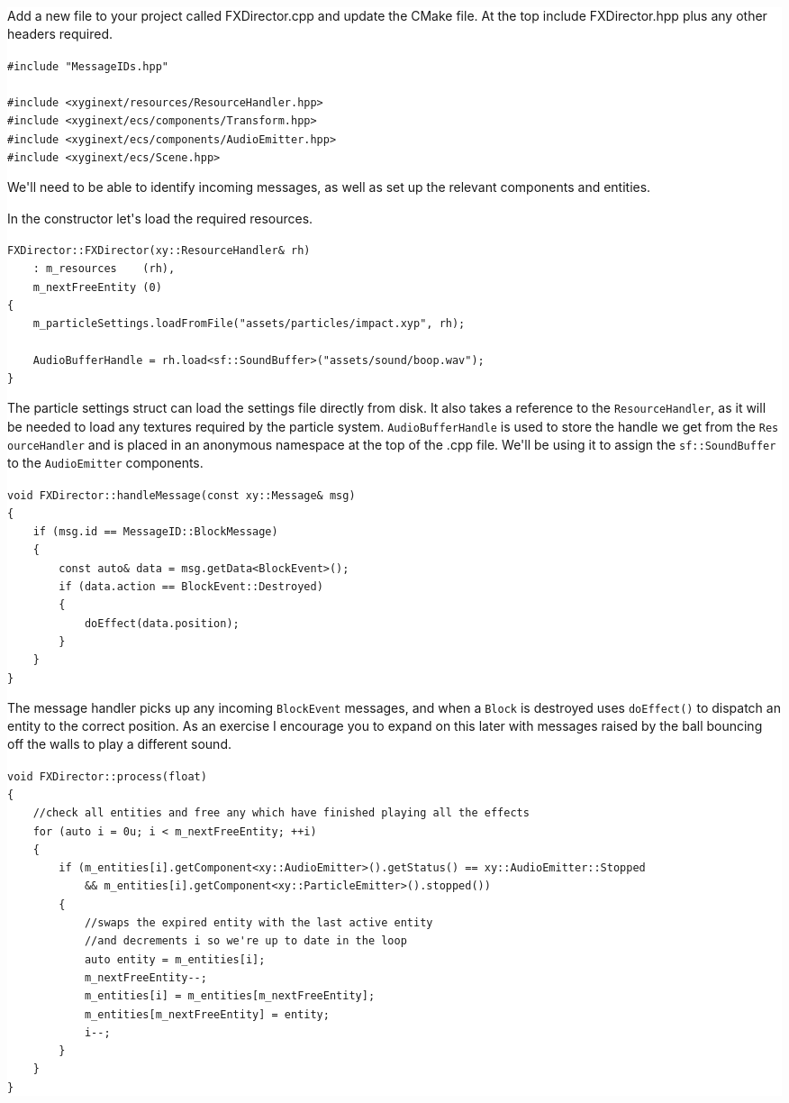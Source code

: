 Add a new file to your project called FXDirector.cpp and update the CMake file. At the top 
include FXDirector.hpp plus any other headers required.

    #include "MessageIDs.hpp"

    #include <xyginext/resources/ResourceHandler.hpp>
    #include <xyginext/ecs/components/Transform.hpp>
    #include <xyginext/ecs/components/AudioEmitter.hpp>
    #include <xyginext/ecs/Scene.hpp>

We'll need to be able to identify incoming messages, as well as set up the relevant 
components and entities.

In the constructor let's load the required resources.

    FXDirector::FXDirector(xy::ResourceHandler& rh)
        : m_resources    (rh),
        m_nextFreeEntity (0)
    {
        m_particleSettings.loadFromFile("assets/particles/impact.xyp", rh);

        AudioBufferHandle = rh.load<sf::SoundBuffer>("assets/sound/boop.wav");
    }

The particle settings struct can load the settings file directly from disk. It also 
takes a reference to the `ResourceHandler`, as it will be needed to load any textures 
required by the particle system. `AudioBufferHandle` is used to store the handle we get 
from the `ResourceHandler` and is placed in an anonymous namespace at the top of the 
.cpp file. We'll be using it to assign the `sf::SoundBuffer` to the `AudioEmitter` 
components.

    void FXDirector::handleMessage(const xy::Message& msg)
    {
        if (msg.id == MessageID::BlockMessage)
        {
            const auto& data = msg.getData<BlockEvent>();
            if (data.action == BlockEvent::Destroyed)
            {
                doEffect(data.position);
            }
        }
    }

The message handler picks up any incoming `BlockEvent` messages, and when a `Block` is 
destroyed uses `doEffect()` to dispatch an entity to the correct position. As an 
exercise I encourage you to expand on this later with messages raised by the ball 
bouncing off the walls to play a different sound.

    void FXDirector::process(float)
    {
        //check all entities and free any which have finished playing all the effects
        for (auto i = 0u; i < m_nextFreeEntity; ++i)
        {
            if (m_entities[i].getComponent<xy::AudioEmitter>().getStatus() == xy::AudioEmitter::Stopped
                && m_entities[i].getComponent<xy::ParticleEmitter>().stopped())
            {
                //swaps the expired entity with the last active entity
                //and decrements i so we're up to date in the loop
                auto entity = m_entities[i];
                m_nextFreeEntity--;
                m_entities[i] = m_entities[m_nextFreeEntity];
                m_entities[m_nextFreeEntity] = entity;
                i--;
            }
        }
    }
